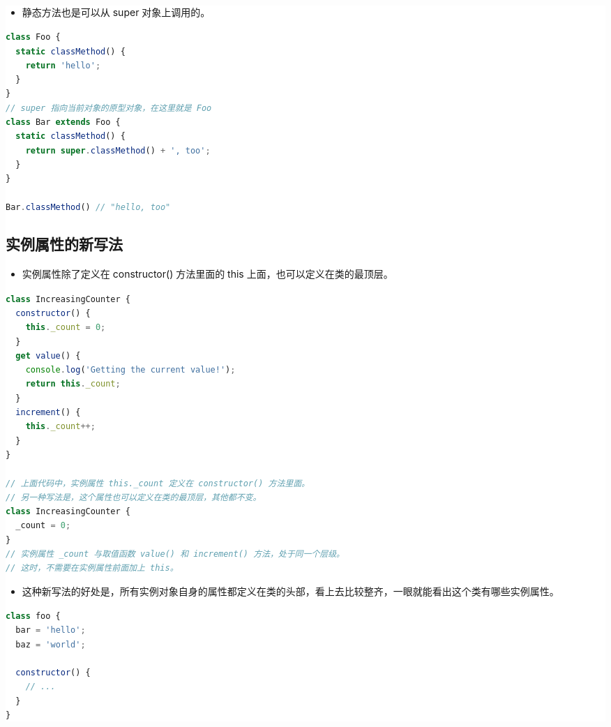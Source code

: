 + 静态方法也是可以从 super 对象上调用的。
```js
class Foo {
  static classMethod() {
    return 'hello';
  }
}
// super 指向当前对象的原型对象，在这里就是 Foo
class Bar extends Foo {
  static classMethod() {
    return super.classMethod() + ', too';
  }
}

Bar.classMethod() // "hello, too"
```

## 实例属性的新写法

+ 实例属性除了定义在 constructor() 方法里面的 this 上面，也可以定义在类的最顶层。
```js
class IncreasingCounter {
  constructor() {
    this._count = 0;
  }
  get value() {
    console.log('Getting the current value!');
    return this._count;
  }
  increment() {
    this._count++;
  }
}

// 上面代码中，实例属性 this._count 定义在 constructor() 方法里面。
// 另一种写法是，这个属性也可以定义在类的最顶层，其他都不变。
class IncreasingCounter {
  _count = 0;
}
// 实例属性 _count 与取值函数 value() 和 increment() 方法，处于同一个层级。
// 这时，不需要在实例属性前面加上 this。
```
+ 这种新写法的好处是，所有实例对象自身的属性都定义在类的头部，看上去比较整齐，一眼就能看出这个类有哪些实例属性。
```js
class foo {
  bar = 'hello';
  baz = 'world';

  constructor() {
    // ...
  }
}
```
